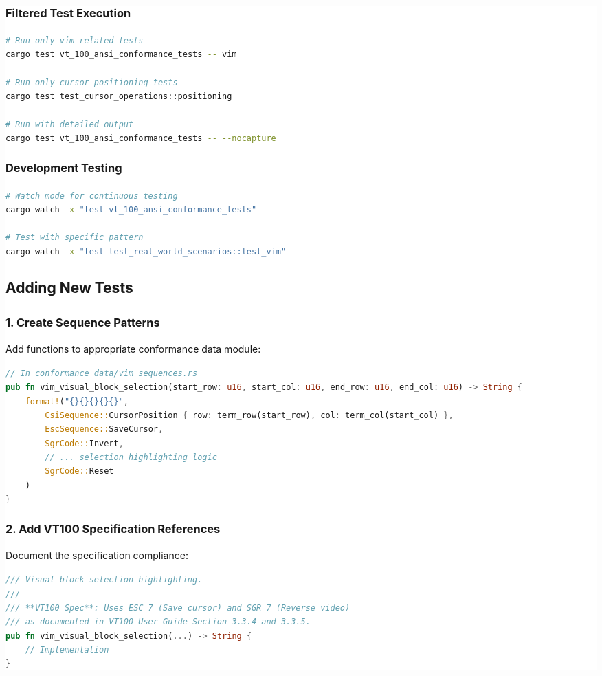 ### Filtered Test Execution

```bash
# Run only vim-related tests
cargo test vt_100_ansi_conformance_tests -- vim

# Run only cursor positioning tests
cargo test test_cursor_operations::positioning

# Run with detailed output
cargo test vt_100_ansi_conformance_tests -- --nocapture
```

### Development Testing

```bash
# Watch mode for continuous testing
cargo watch -x "test vt_100_ansi_conformance_tests"

# Test with specific pattern
cargo watch -x "test test_real_world_scenarios::test_vim"
```

## Adding New Tests

### 1. Create Sequence Patterns

Add functions to appropriate conformance data module:

```rust
// In conformance_data/vim_sequences.rs
pub fn vim_visual_block_selection(start_row: u16, start_col: u16, end_row: u16, end_col: u16) -> String {
    format!("{}{}{}{}{}",
        CsiSequence::CursorPosition { row: term_row(start_row), col: term_col(start_col) },
        EscSequence::SaveCursor,
        SgrCode::Invert,
        // ... selection highlighting logic
        SgrCode::Reset
    )
}
```

### 2. Add VT100 Specification References

Document the specification compliance:

```rust
/// Visual block selection highlighting.
///
/// **VT100 Spec**: Uses ESC 7 (Save cursor) and SGR 7 (Reverse video)
/// as documented in VT100 User Guide Section 3.3.4 and 3.3.5.
pub fn vim_visual_block_selection(...) -> String {
    // Implementation
}
```
